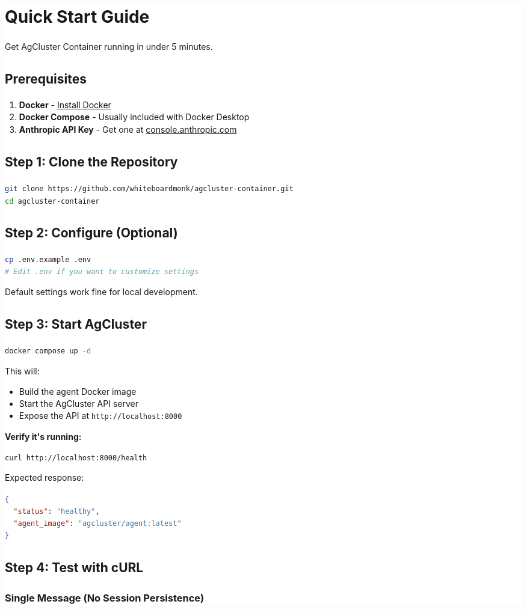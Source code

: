 # Quick Start Guide

Get AgCluster Container running in under 5 minutes.

## Prerequisites

1. **Docker** - [Install Docker](https://docs.docker.com/get-docker/)
2. **Docker Compose** - Usually included with Docker Desktop
3. **Anthropic API Key** - Get one at [console.anthropic.com](https://console.anthropic.com/)

## Step 1: Clone the Repository

```bash
git clone https://github.com/whiteboardmonk/agcluster-container.git
cd agcluster-container
```

## Step 2: Configure (Optional)

```bash
cp .env.example .env
# Edit .env if you want to customize settings
```

Default settings work fine for local development.

## Step 3: Start AgCluster

```bash
docker compose up -d
```

This will:
- Build the agent Docker image
- Start the AgCluster API server
- Expose the API at `http://localhost:8000`

**Verify it's running:**
```bash
curl http://localhost:8000/health
```

Expected response:
```json
{
  "status": "healthy",
  "agent_image": "agcluster/agent:latest"
}
```

## Step 4: Test with cURL

### Single Message (No Session Persistence)
